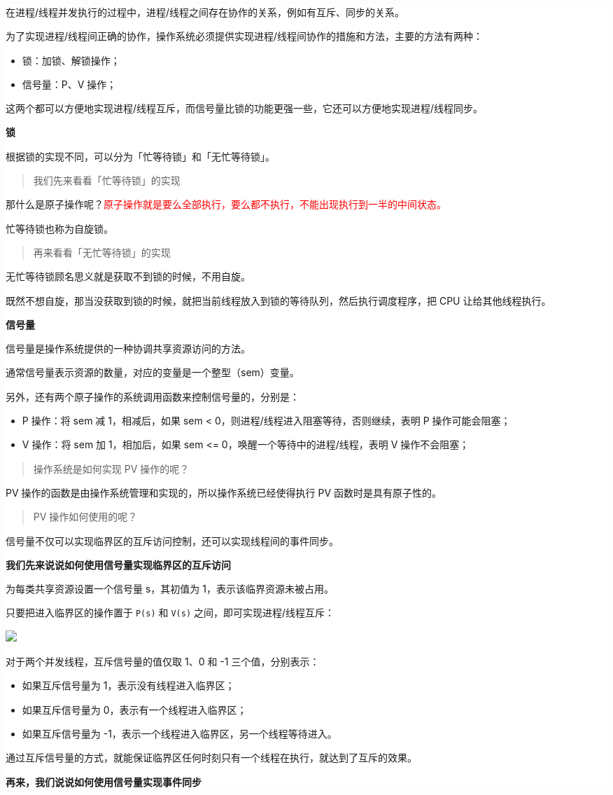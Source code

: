 在进程/线程并发执行的过程中，进程/线程之间存在协作的关系，例如有互斥、同步的关系。

为了实现进程/线程间正确的协作，操作系统必须提供实现进程/线程间协作的措施和方法，主要的方法有两种：

- 锁：加锁、解锁操作；

- 信号量：P、V 操作；

这两个都可以方便地实现进程/线程互斥，而信号量比锁的功能更强一些，它还可以方便地实现进程/线程同步。

**锁**

根据锁的实现不同，可以分为「忙等待锁」和「无忙等待锁」。

> 我们先来看看「忙等待锁」的实现

那什么是原子操作呢？<font color=red>原子操作就是要么全部执行，要么都不执行，不能出现执行到一半的中间状态。</font>

忙等待锁也称为自旋锁。

> 再来看看「无忙等待锁」的实现

无忙等待锁顾名思义就是获取不到锁的时候，不用自旋。

既然不想自旋，那当没获取到锁的时候，就把当前线程放入到锁的等待队列，然后执行调度程序，把 CPU 让给其他线程执行。

**信号量**

信号量是操作系统提供的一种协调共享资源访问的方法。

通常信号量表示资源的数量，对应的变量是一个整型（sem）变量。

另外，还有两个原子操作的系统调用函数来控制信号量的，分别是：

- P 操作：将 sem 减 1，相减后，如果 sem < 0，则进程/线程进入阻塞等待，否则继续，表明 P 操作可能会阻塞；

- V 操作：将 sem 加 1，相加后，如果 sem <= 0，唤醒一个等待中的进程/线程，表明 V 操作不会阻塞；

> 操作系统是如何实现 PV 操作的呢？

PV 操作的函数是由操作系统管理和实现的，所以操作系统已经使得执行 PV 函数时是具有原子性的。

> PV 操作如何使用的呢？

信号量不仅可以实现临界区的互斥访问控制，还可以实现线程间的事件同步。

**我们先来说说如何使用信号量实现临界区的互斥访问**

为每类共享资源设置一个信号量 s，其初值为 1，表示该临界资源未被占用。

只要把进入临界区的操作置于 `P(s)` 和 `V(s)` 之间，即可实现进程/线程互斥：

<img src="https://raw.githubusercontent.com/shershon1991/picImgBed/master/operateSystem/wpsX6Hy7z.jpeg" width="70%">

对于两个并发线程，互斥信号量的值仅取 1、0 和 -1 三个值，分别表示：

- 如果互斥信号量为 1，表示没有线程进入临界区；

- 如果互斥信号量为 0，表示有一个线程进入临界区；

- 如果互斥信号量为 -1，表示一个线程进入临界区，另一个线程等待进入。

通过互斥信号量的方式，就能保证临界区任何时刻只有一个线程在执行，就达到了互斥的效果。

**再来，我们说说如何使用信号量实现事件同步**
